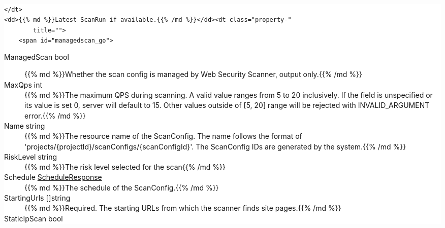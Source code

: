     </dt>
    <dd>{{% md %}}Latest ScanRun if available.{{% /md %}}</dd><dt class="property-"
            title="">
        <span id="managedscan_go">
<a href="#managedscan_go" style="color: inherit; text-decoration: inherit;">Managed<wbr>Scan</a>
</span>
        <span class="property-indicator"></span>
        <span class="property-type">bool</span>
    </dt>
    <dd>{{% md %}}Whether the scan config is managed by Web Security Scanner, output only.{{% /md %}}</dd><dt class="property-"
            title="">
        <span id="maxqps_go">
<a href="#maxqps_go" style="color: inherit; text-decoration: inherit;">Max<wbr>Qps</a>
</span>
        <span class="property-indicator"></span>
        <span class="property-type">int</span>
    </dt>
    <dd>{{% md %}}The maximum QPS during scanning. A valid value ranges from 5 to 20 inclusively. If the field is unspecified or its value is set 0, server will default to 15. Other values outside of [5, 20] range will be rejected with INVALID_ARGUMENT error.{{% /md %}}</dd><dt class="property-"
            title="">
        <span id="name_go">
<a href="#name_go" style="color: inherit; text-decoration: inherit;">Name</a>
</span>
        <span class="property-indicator"></span>
        <span class="property-type">string</span>
    </dt>
    <dd>{{% md %}}The resource name of the ScanConfig. The name follows the format of 'projects/{projectId}/scanConfigs/{scanConfigId}'. The ScanConfig IDs are generated by the system.{{% /md %}}</dd><dt class="property-"
            title="">
        <span id="risklevel_go">
<a href="#risklevel_go" style="color: inherit; text-decoration: inherit;">Risk<wbr>Level</a>
</span>
        <span class="property-indicator"></span>
        <span class="property-type">string</span>
    </dt>
    <dd>{{% md %}}The risk level selected for the scan{{% /md %}}</dd><dt class="property-"
            title="">
        <span id="schedule_go">
<a href="#schedule_go" style="color: inherit; text-decoration: inherit;">Schedule</a>
</span>
        <span class="property-indicator"></span>
        <span class="property-type"><a href="#scheduleresponse">Schedule<wbr>Response</a></span>
    </dt>
    <dd>{{% md %}}The schedule of the ScanConfig.{{% /md %}}</dd><dt class="property-"
            title="">
        <span id="startingurls_go">
<a href="#startingurls_go" style="color: inherit; text-decoration: inherit;">Starting<wbr>Urls</a>
</span>
        <span class="property-indicator"></span>
        <span class="property-type">[]string</span>
    </dt>
    <dd>{{% md %}}Required. The starting URLs from which the scanner finds site pages.{{% /md %}}</dd><dt class="property-"
            title="">
        <span id="staticipscan_go">
<a href="#staticipscan_go" style="color: inherit; text-decoration: inherit;">Static<wbr>Ip<wbr>Scan</a>
</span>
        <span class="property-indicator"></span>
        <span class="property-type">bool</span>
    </dt>